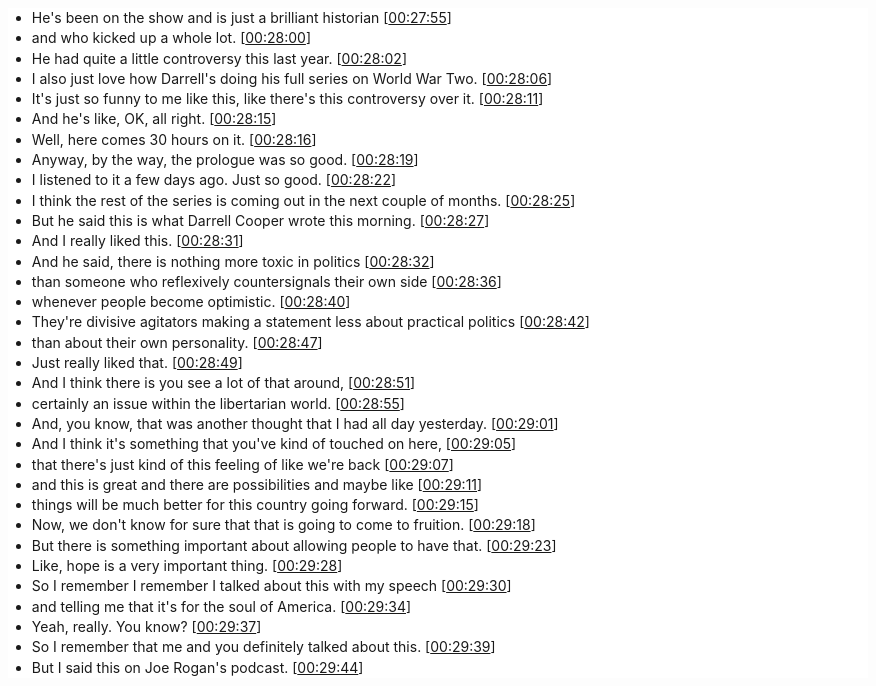 *  He's been on the show and is just a brilliant historian [[00:27:55](https://www.youtube.com/watch?v=kiJ_m3O1k6g&t=1675.3600000000001s)]
*  and who kicked up a whole lot. [[00:28:00](https://www.youtube.com/watch?v=kiJ_m3O1k6g&t=1680.52s)]
*  He had quite a little controversy this last year. [[00:28:02](https://www.youtube.com/watch?v=kiJ_m3O1k6g&t=1682.48s)]
*  I also just love how Darrell's doing his full series on World War Two. [[00:28:06](https://www.youtube.com/watch?v=kiJ_m3O1k6g&t=1686.4s)]
*  It's just so funny to me like this, like there's this controversy over it. [[00:28:11](https://www.youtube.com/watch?v=kiJ_m3O1k6g&t=1691.16s)]
*  And he's like, OK, all right. [[00:28:15](https://www.youtube.com/watch?v=kiJ_m3O1k6g&t=1695.16s)]
*  Well, here comes 30 hours on it. [[00:28:16](https://www.youtube.com/watch?v=kiJ_m3O1k6g&t=1696.68s)]
*  Anyway, by the way, the prologue was so good. [[00:28:19](https://www.youtube.com/watch?v=kiJ_m3O1k6g&t=1699.2s)]
*  I listened to it a few days ago. Just so good. [[00:28:22](https://www.youtube.com/watch?v=kiJ_m3O1k6g&t=1702.44s)]
*  I think the rest of the series is coming out in the next couple of months. [[00:28:25](https://www.youtube.com/watch?v=kiJ_m3O1k6g&t=1705.56s)]
*  But he said this is what Darrell Cooper wrote this morning. [[00:28:27](https://www.youtube.com/watch?v=kiJ_m3O1k6g&t=1707.96s)]
*  And I really liked this. [[00:28:31](https://www.youtube.com/watch?v=kiJ_m3O1k6g&t=1711.64s)]
*  And he said, there is nothing more toxic in politics [[00:28:32](https://www.youtube.com/watch?v=kiJ_m3O1k6g&t=1712.8000000000002s)]
*  than someone who reflexively countersignals their own side [[00:28:36](https://www.youtube.com/watch?v=kiJ_m3O1k6g&t=1716.44s)]
*  whenever people become optimistic. [[00:28:40](https://www.youtube.com/watch?v=kiJ_m3O1k6g&t=1720.1200000000001s)]
*  They're divisive agitators making a statement less about practical politics [[00:28:42](https://www.youtube.com/watch?v=kiJ_m3O1k6g&t=1722.4s)]
*  than about their own personality. [[00:28:47](https://www.youtube.com/watch?v=kiJ_m3O1k6g&t=1727.0800000000002s)]
*  Just really liked that. [[00:28:49](https://www.youtube.com/watch?v=kiJ_m3O1k6g&t=1729.88s)]
*  And I think there is you see a lot of that around, [[00:28:51](https://www.youtube.com/watch?v=kiJ_m3O1k6g&t=1731.3200000000002s)]
*  certainly an issue within the libertarian world. [[00:28:55](https://www.youtube.com/watch?v=kiJ_m3O1k6g&t=1735.88s)]
*  And, you know, that was another thought that I had all day yesterday. [[00:29:01](https://www.youtube.com/watch?v=kiJ_m3O1k6g&t=1741.2s)]
*  And I think it's something that you've kind of touched on here, [[00:29:05](https://www.youtube.com/watch?v=kiJ_m3O1k6g&t=1745.72s)]
*  that there's just kind of this feeling of like we're back [[00:29:07](https://www.youtube.com/watch?v=kiJ_m3O1k6g&t=1747.72s)]
*  and this is great and there are possibilities and maybe like [[00:29:11](https://www.youtube.com/watch?v=kiJ_m3O1k6g&t=1751.3999999999999s)]
*  things will be much better for this country going forward. [[00:29:15](https://www.youtube.com/watch?v=kiJ_m3O1k6g&t=1755.3999999999999s)]
*  Now, we don't know for sure that that is going to come to fruition. [[00:29:18](https://www.youtube.com/watch?v=kiJ_m3O1k6g&t=1758.36s)]
*  But there is something important about allowing people to have that. [[00:29:23](https://www.youtube.com/watch?v=kiJ_m3O1k6g&t=1763.2s)]
*  Like, hope is a very important thing. [[00:29:28](https://www.youtube.com/watch?v=kiJ_m3O1k6g&t=1768.32s)]
*  So I remember I remember I talked about this with my speech [[00:29:30](https://www.youtube.com/watch?v=kiJ_m3O1k6g&t=1770.8s)]
*  and telling me that it's for the soul of America. [[00:29:34](https://www.youtube.com/watch?v=kiJ_m3O1k6g&t=1774.2s)]
*  Yeah, really. You know? [[00:29:37](https://www.youtube.com/watch?v=kiJ_m3O1k6g&t=1777.08s)]
*  So I remember that me and you definitely talked about this. [[00:29:39](https://www.youtube.com/watch?v=kiJ_m3O1k6g&t=1779.04s)]
*  But I said this on Joe Rogan's podcast. [[00:29:44](https://www.youtube.com/watch?v=kiJ_m3O1k6g&t=1784.12s)]